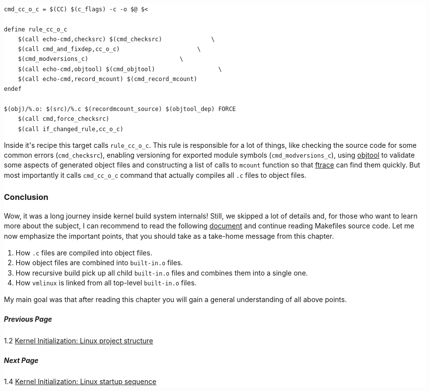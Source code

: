   ```
  cmd_cc_o_c = $(CC) $(c_flags) -c -o $@ $<

  define rule_cc_o_c
      $(call echo-cmd,checksrc) $(cmd_checksrc)              \
      $(call cmd_and_fixdep,cc_o_c)                      \
      $(cmd_modversions_c)                          \
      $(call echo-cmd,objtool) $(cmd_objtool)                  \
      $(call echo-cmd,record_mcount) $(cmd_record_mcount)
  endef

  $(obj)/%.o: $(src)/%.c $(recordmcount_source) $(objtool_dep) FORCE
      $(call cmd,force_checksrc)
      $(call if_changed_rule,cc_o_c)
  ```

  Inside it's recipe this target calls `rule_cc_o_c`. This rule is responsible for a lot of things, like checking the source code for some common errors (`cmd_checksrc`), enabling versioning for exported module symbols (`cmd_modversions_c`), using [objtool](https://github.com/torvalds/linux/tree/v4.14/tools/objtool) to validate some aspects of generated object files and constructing a list of calls to `mcount` function so that [ftrace](https://github.com/torvalds/linux/blob/v4.14/Documentation/trace/ftrace.txt) can find them quickly. But most importantly it calls `cmd_cc_o_c` command that actually compiles all `.c` files to object files. 

### Conclusion

Wow, it was a long journey inside kernel build system internals! Still, we skipped a lot of details and, for those who want to learn more about the subject, I can recommend to read the following [document](https://github.com/torvalds/linux/blob/v4.14/Documentation/kbuild/makefiles.txt) and continue reading Makefiles source code. Let me now emphasize the important points, that you should take as a take-home message from this chapter.

1. How `.c` files are compiled into object files.
1. How object files are combined into `built-in.o` files.
1. How  recursive build pick up all child `built-in.o` files and combines them into a single one.
1. How `vmlinux` is linked from all top-level `built-in.o` files.

My main goal was that after reading this chapter you will gain a general understanding of all above points.

##### Previous Page

1.2 [Kernel Initialization: Linux project structure](../../../docs/lesson01/linux/project-structure.md)

##### Next Page

1.4 [Kernel Initialization: Linux startup sequence](../../../docs/lesson01/linux/kernel-startup.md)
